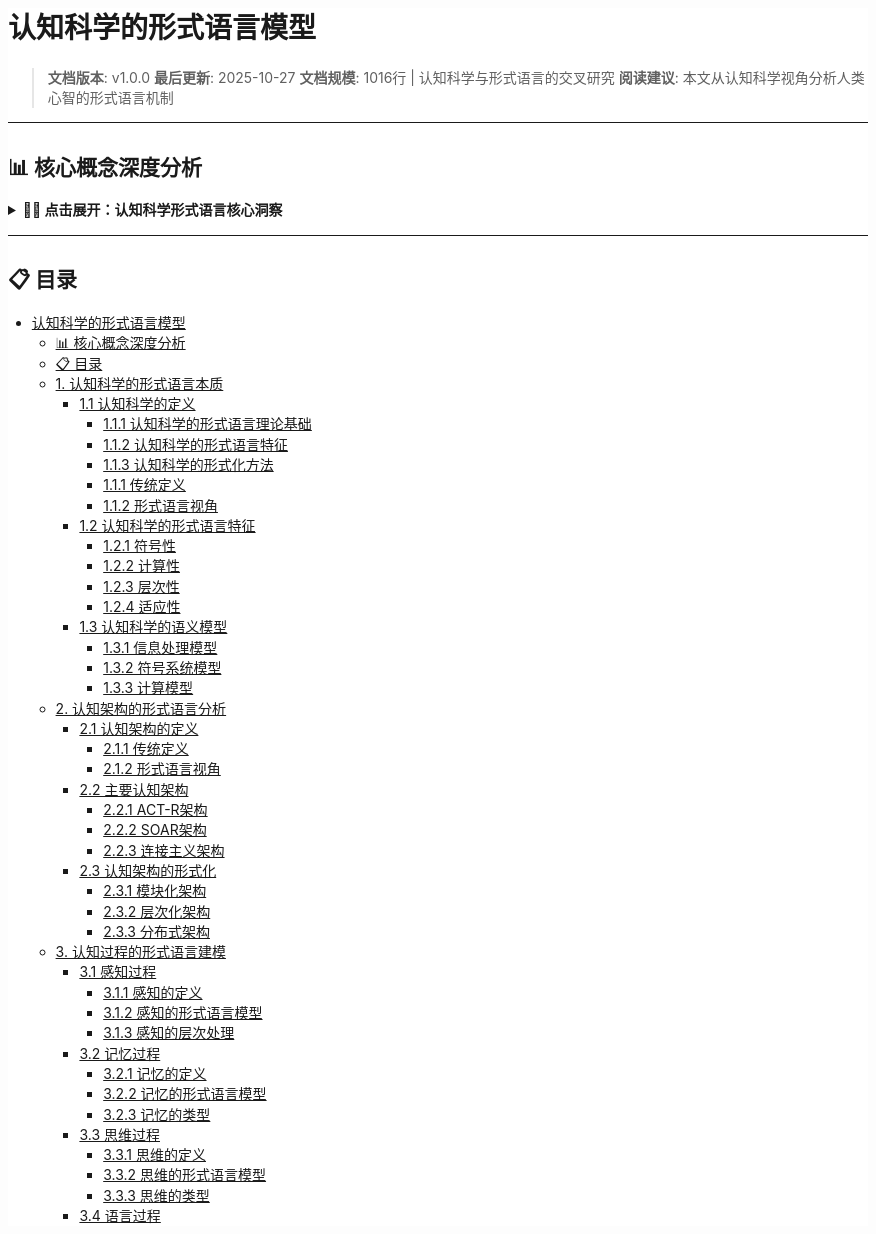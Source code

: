 # 认知科学的形式语言模型

> **文档版本**: v1.0.0
> **最后更新**: 2025-10-27
> **文档规模**: 1016行 | 认知科学与形式语言的交叉研究
> **阅读建议**: 本文从认知科学视角分析人类心智的形式语言机制

---

## 📊 核心概念深度分析

<details><summary><b>🧠🔬 点击展开：认知科学形式语言核心洞察</b></summary></details>

---

## 📋 目录

- [认知科学的形式语言模型](#认知科学的形式语言模型)
  - [📊 核心概念深度分析](#-核心概念深度分析)
  - [📋 目录](#-目录)
  - [1. 认知科学的形式语言本质](#1-认知科学的形式语言本质)
    - [1.1 认知科学的定义](#11-认知科学的定义)
      - [1.1.1 认知科学的形式语言理论基础](#111-认知科学的形式语言理论基础)
      - [1.1.2 认知科学的形式语言特征](#112-认知科学的形式语言特征)
      - [1.1.3 认知科学的形式化方法](#113-认知科学的形式化方法)
      - [1.1.1 传统定义](#111-传统定义)
      - [1.1.2 形式语言视角](#112-形式语言视角)
    - [1.2 认知科学的形式语言特征](#12-认知科学的形式语言特征)
      - [1.2.1 符号性](#121-符号性)
      - [1.2.2 计算性](#122-计算性)
      - [1.2.3 层次性](#123-层次性)
      - [1.2.4 适应性](#124-适应性)
    - [1.3 认知科学的语义模型](#13-认知科学的语义模型)
      - [1.3.1 信息处理模型](#131-信息处理模型)
      - [1.3.2 符号系统模型](#132-符号系统模型)
      - [1.3.3 计算模型](#133-计算模型)
  - [2. 认知架构的形式语言分析](#2-认知架构的形式语言分析)
    - [2.1 认知架构的定义](#21-认知架构的定义)
      - [2.1.1 传统定义](#211-传统定义)
      - [2.1.2 形式语言视角](#212-形式语言视角)
    - [2.2 主要认知架构](#22-主要认知架构)
      - [2.2.1 ACT-R架构](#221-act-r架构)
      - [2.2.2 SOAR架构](#222-soar架构)
      - [2.2.3 连接主义架构](#223-连接主义架构)
    - [2.3 认知架构的形式化](#23-认知架构的形式化)
      - [2.3.1 模块化架构](#231-模块化架构)
      - [2.3.2 层次化架构](#232-层次化架构)
      - [2.3.3 分布式架构](#233-分布式架构)
  - [3. 认知过程的形式语言建模](#3-认知过程的形式语言建模)
    - [3.1 感知过程](#31-感知过程)
      - [3.1.1 感知的定义](#311-感知的定义)
      - [3.1.2 感知的形式语言模型](#312-感知的形式语言模型)
      - [3.1.3 感知的层次处理](#313-感知的层次处理)
    - [3.2 记忆过程](#32-记忆过程)
      - [3.2.1 记忆的定义](#321-记忆的定义)
      - [3.2.2 记忆的形式语言模型](#322-记忆的形式语言模型)
      - [3.2.3 记忆的类型](#323-记忆的类型)
    - [3.3 思维过程](#33-思维过程)
      - [3.3.1 思维的定义](#331-思维的定义)
      - [3.3.2 思维的形式语言模型](#332-思维的形式语言模型)
      - [3.3.3 思维的类型](#333-思维的类型)
    - [3.4 语言过程](#34-语言过程)